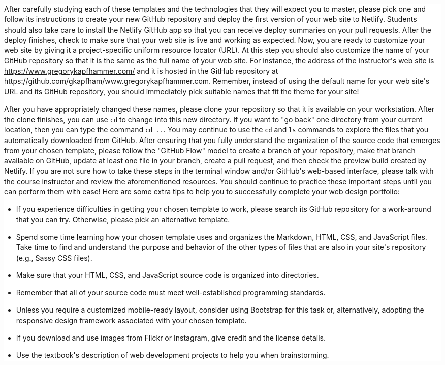 After carefully studying each of these templates and the technologies that they
will expect you to master, please pick one and follow its instructions to create
your new GitHub repository and deploy the first version of your web site to
Netlify. Students should also take care to install the Netlify GitHub app so
that you can receive deploy summaries on your pull requests. After the deploy
finishes, check to make sure that your web site is live and working as expected.
Now, you are ready to customize your web site by giving it a project-specific
uniform resource locator (URL). At this step you should also customize the name
of your GitHub repository so that it is the same as the full name of your web
site. For instance, the address of the instructor's web site is
https://www.gregorykapfhammer.com/ and it is hosted in the GitHub repository at
https://github.com/gkapfham/www.gregorykapfhammer.com. Remember, instead of
using the default name for your web site's URL and its GitHub repository, you
should immediately pick suitable names that fit the theme for your site!

After you have appropriately changed these names, please clone your repository
so that it is available on your workstation. After the clone finishes, you can
use `cd` to change into this new directory. If you want to "go back" one
directory from your current location, then you can type the command `cd ..`. You
may continue to use the `cd` and `ls` commands to explore the files that you
automatically downloaded from GitHub. After ensuring that you fully understand
the organization of the source code that emerges from your chosen template,
please follow the "GitHub Flow" model to create a branch of your repository,
make that branch available on GitHub, update at least one file in your branch,
create a pull request, and then check the preview build created by Netlify. If
you are not sure how to take these steps in the terminal window and/or GitHub's
web-based interface, please talk with the course instructor and review the
aforementioned resources. You should continue to practice these important steps
until you can perform them with ease! Here are some extra tips to help you to
successfully complete your web design portfolio:

- If you experience difficulties in getting your chosen template to work, please
  search its GitHub repository for a work-around that you can try. Otherwise,
  please pick an alternative template.

- Spend some time learning how your chosen template uses and organizes the
  Markdown, HTML, CSS, and JavaScript files. Take time to find and understand
  the purpose and behavior of the other types of files that are also in your
  site's repository (e.g., Sassy CSS files).

- Make sure that your HTML, CSS, and JavaScript source code is organized into
  directories.

- Remember that all of your source code must meet well-established programming
  standards.

- Unless you require a customized mobile-ready layout, consider using Bootstrap
  for this task or, alternatively, adopting the responsive design framework
  associated with your chosen template.

- If you download and use images from Flickr or Instagram, give credit and the
  license details.

- Use the textbook's description of web development projects to help you when
  brainstorming.
